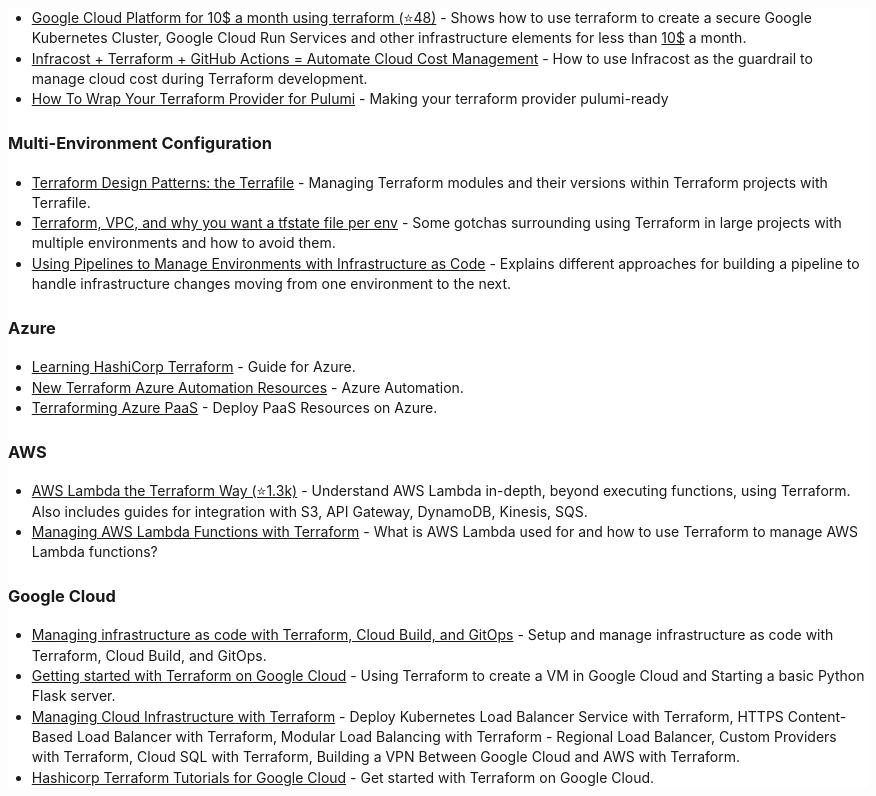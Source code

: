 *   [Google Cloud Platform for 10$ a month using terraform (⭐48)](https://github.com/nufailtd/terraform-budget-gcp) - Shows how to use terraform to create a secure Google Kubernetes Cluster, Google Cloud Run Services and other infrastructure elements for less than [10$](https://nufailtd.github.io/budget-gcp/) a month.
*   [Infracost + Terraform + GitHub Actions = Automate Cloud Cost Management](https://betterprogramming.pub/infracost-terraform-github-actions-automate-cloud-cost-management-a62b329f2834?sk=495131c5831bc9276369150da5f3bc2c) - How to use Infracost as the guardrail to manage cloud cost during Terraform development.
*   [How To Wrap Your Terraform Provider for Pulumi](https://www.speakeasyapi.dev/post/pulumi-terraform-provider) - Making your terraform provider pulumi-ready

### Multi-Environment Configuration

*   [Terraform Design Patterns: the Terrafile](http://bensnape.com/2016/01/14/terraform-design-patterns-the-terrafile/) - Managing Terraform modules and their versions within Terraform projects with Terrafile.
*   [Terraform, VPC, and why you want a tfstate file per env](https://charity.wtf/2016/03/30/terraform-vpc-and-why-you-want-a-tfstate-file-per-env/) - Some gotchas surrounding using Terraform in large projects with multiple environments and how to avoid them.
*   [Using Pipelines to Manage Environments with Infrastructure as Code](https://medium.com/@kief/https-medium-com-kief-using-pipelines-to-manage-environments-with-infrastructure-as-code-b37285a1cbf5) - Explains different approaches for building a pipeline to handle infrastructure changes moving from one environment to the next.

### Azure

*   [Learning HashiCorp Terraform](https://web.archive.org/web/20201108000713/https://www.g10s.io/hashicorp-terraform/) - Guide for Azure.
*   [New Terraform Azure Automation Resources](https://bgelens.nl/terraform-automation-resources/) - Azure Automation.
*   [Terraforming Azure PaaS](https://devkimchi.com/2019/01/21/terraforming-azure-paas/) - Deploy PaaS Resources on Azure.

### AWS

*   [AWS Lambda the Terraform Way (⭐1.3k)](https://github.com/nsriram/lambda-the-terraform-way) - Understand AWS Lambda in-depth, beyond executing functions, using Terraform. Also includes guides for integration with S3, API Gateway, DynamoDB, Kinesis, SQS.
*   [Managing AWS Lambda Functions with Terraform](https://spacelift.io/blog/terraform-aws-lambda) - What is AWS Lambda used for and how to use Terraform to manage AWS Lambda functions?

### Google Cloud

*   [Managing infrastructure as code with Terraform, Cloud Build, and GitOps](https://cloud.google.com/docs/terraform/resource-management/managing-infrastructure-as-code) - Setup and manage infrastructure as code with Terraform, Cloud Build, and GitOps.
*   [Getting started with Terraform on Google Cloud](https://cloud.google.com/docs/terraform/get-started-with-terraform) - Using Terraform to create a VM in Google Cloud and Starting a basic Python Flask server.
*   [Managing Cloud Infrastructure with Terraform](https://www.cloudskillsboost.google/course_templates/746) - Deploy Kubernetes Load Balancer Service with Terraform, HTTPS Content-Based Load Balancer with Terraform, Modular Load Balancing with Terraform - Regional Load Balancer, Custom Providers with Terraform, Cloud SQL with Terraform, Building a VPN Between Google Cloud and AWS with Terraform.
*   [Hashicorp Terraform Tutorials for Google Cloud](https://developer.hashicorp.com/terraform/tutorials/gcp-get-started) - Get started with Terraform on Google Cloud.
